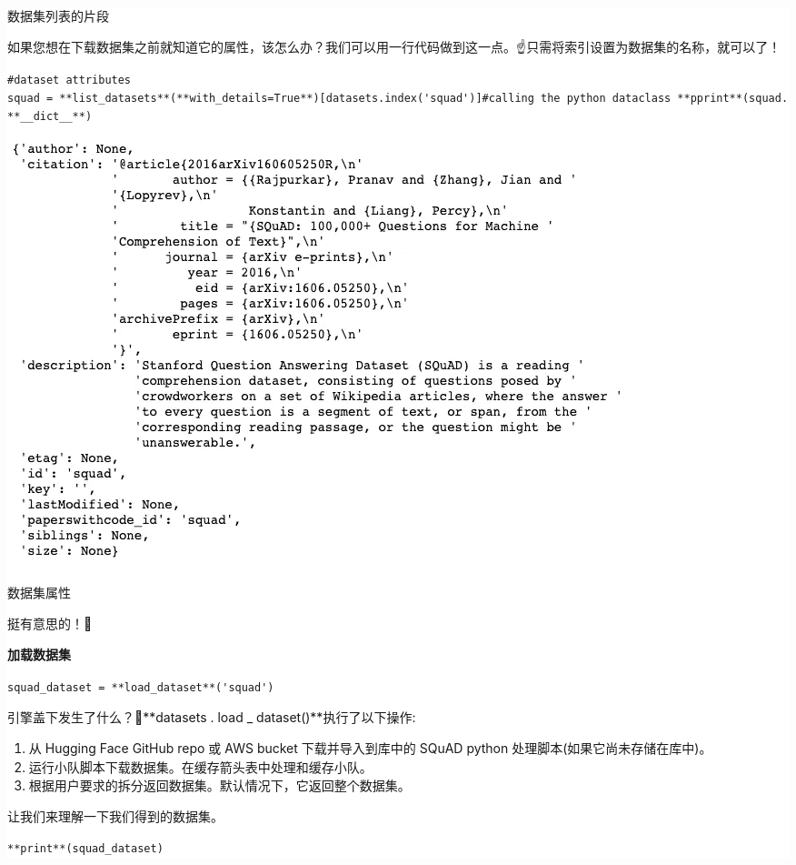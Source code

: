 数据集列表的片段

如果您想在下载数据集之前就知道它的属性，该怎么办？我们可以用一行代码做到这一点。☝️只需将索引设置为数据集的名称，就可以了！

```
#dataset attributes 
squad = **list_datasets**(**with_details=True**)[datasets.index('squad')]#calling the python dataclass **pprint**(squad.**__dict__**)
```

![](img/806c36aae4539370ff6368798c9fa1f2.png)

数据集属性

挺有意思的！😬

**加载数据集**

```
squad_dataset = **load_dataset**('squad')
```

引擎盖下发生了什么？🤔**datasets . load _ dataset()**执行了以下操作:

1.  从 Hugging Face GitHub repo 或 AWS bucket 下载并导入到库中的 SQuAD python 处理脚本(如果它尚未存储在库中)。
2.  运行小队脚本下载数据集。在缓存箭头表中处理和缓存小队。
3.  根据用户要求的拆分返回数据集。默认情况下，它返回整个数据集。

让我们来理解一下我们得到的数据集。

```
**print**(squad_dataset)
```
